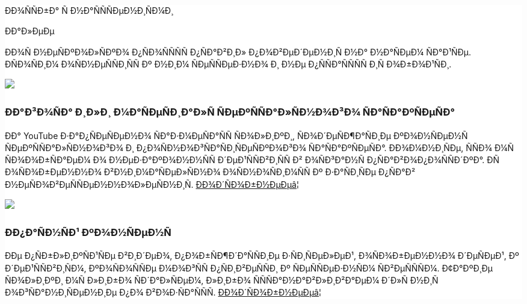 ÐÐ¾ÑÑÐ±Ð° Ñ Ð½Ð°ÑÑÑÐµÐ½Ð¸ÑÐ¼Ð¸






ÐÐ°Ð»ÐµÐµ








 ÐÐ¾Ñ Ð½ÐµÑÐºÐ¾Ð»ÑÐºÐ¾ Ð¿ÑÐ¾ÑÑÑÑ Ð¿ÑÐ°Ð²Ð¸Ð» Ð¿Ð¾Ð²ÐµÐ´ÐµÐ½Ð¸Ñ Ð½Ð° Ð½Ð°ÑÐµÐ¼ ÑÐ°Ð¹ÑÐµ. ÐÑÐ¾ÑÐ¸Ð¼ Ð¾ÑÐ½ÐµÑÑÐ¸ÑÑ Ðº Ð½Ð¸Ð¼ ÑÐµÑÑÐµÐ·Ð½Ð¾ Ð¸ Ð½Ðµ Ð¿ÑÑÐ°ÑÑÑÑ Ð¸Ñ Ð¾Ð±Ð¾Ð¹ÑÐ¸.
 









![](/yt/about/media/svgs/icons/policies/sexual-content-icon.svg)



### ÐÐ°Ð³Ð¾ÑÐ° Ð¸Ð»Ð¸ Ð¼Ð°ÑÐµÑÐ¸Ð°Ð»Ñ ÑÐµÐºÑÑÐ°Ð»ÑÐ½Ð¾Ð³Ð¾ ÑÐ°ÑÐ°ÐºÑÐµÑÐ°




 ÐÐ° YouTube Ð·Ð°Ð¿ÑÐµÑÐµÐ½Ð¾ ÑÐ°Ð·Ð¼ÐµÑÐ°ÑÑ ÑÐ¾Ð»Ð¸ÐºÐ¸, ÑÐ¾Ð´ÐµÑÐ¶Ð°ÑÐ¸Ðµ ÐºÐ¾Ð½ÑÐµÐ½Ñ ÑÐµÐºÑÑÐ°Ð»ÑÐ½Ð¾Ð³Ð¾ Ð¸ Ð¿Ð¾ÑÐ½Ð¾Ð³ÑÐ°ÑÐ¸ÑÐµÑÐºÐ¾Ð³Ð¾ ÑÐ°ÑÐ°ÐºÑÐµÑÐ°. ÐÐ¾Ð¼Ð½Ð¸ÑÐµ, ÑÑÐ¾ Ð¼Ñ ÑÐ¾Ð¾Ð±ÑÐ°ÐµÐ¼ Ð¾ Ð½ÐµÐ·Ð°ÐºÐ¾Ð½Ð½ÑÑ Ð´ÐµÐ¹ÑÑÐ²Ð¸ÑÑ Ð² Ð¾ÑÐ³Ð°Ð½Ñ Ð¿ÑÐ°Ð²Ð¾Ð¿Ð¾ÑÑÐ´ÐºÐ°. ÐÑ Ð¾ÑÐ¾Ð±ÐµÐ½Ð½Ð¾ Ð²Ð½Ð¸Ð¼Ð°ÑÐµÐ»ÑÐ½Ð¾ Ð¾ÑÐ½Ð¾ÑÐ¸Ð¼ÑÑ Ðº Ð·Ð°ÑÐ¸ÑÐµ Ð¿ÑÐ°Ð² Ð½ÐµÑÐ¾Ð²ÐµÑÑÐµÐ½Ð½Ð¾Ð»ÐµÑÐ½Ð¸Ñ.
 [ÐÐ¾Ð´ÑÐ¾Ð±Ð½ÐµÐµâ¦](https://support.google.com/youtube/answer/2802002?hl=ru) 









![](/yt/about/media/svgs/icons/policies/harmful-content-icon.svg)



### ÐÐ¿Ð°ÑÐ½ÑÐ¹ ÐºÐ¾Ð½ÑÐµÐ½Ñ




 ÐÐµ Ð¿ÑÐ±Ð»Ð¸ÐºÑÐ¹ÑÐµ Ð²Ð¸Ð´ÐµÐ¾, Ð¿Ð¾Ð±ÑÐ¶Ð´Ð°ÑÑÐ¸Ðµ Ð·ÑÐ¸ÑÐµÐ»ÐµÐ¹, Ð¾ÑÐ¾Ð±ÐµÐ½Ð½Ð¾ Ð´ÐµÑÐµÐ¹, Ðº Ð´ÐµÐ¹ÑÑÐ²Ð¸ÑÐ¼, ÐºÐ¾ÑÐ¾ÑÑÐµ Ð¼Ð¾Ð³ÑÑ Ð¿ÑÐ¸Ð²ÐµÑÑÐ¸ Ðº ÑÐµÑÑÐµÐ·Ð½ÑÐ¼ ÑÐ²ÐµÑÑÑÐ¼. Ð¢Ð°ÐºÐ¸Ðµ ÑÐ¾Ð»Ð¸ÐºÐ¸ Ð¼Ñ Ð»Ð¸Ð±Ð¾ ÑÐ´Ð°Ð»ÑÐµÐ¼, Ð»Ð¸Ð±Ð¾ ÑÑÑÐ°Ð½Ð°Ð²Ð»Ð¸Ð²Ð°ÐµÐ¼ Ð´Ð»Ñ Ð½Ð¸Ñ Ð¾Ð³ÑÐ°Ð½Ð¸ÑÐµÐ½Ð¸Ðµ Ð¿Ð¾ Ð²Ð¾Ð·ÑÐ°ÑÑÑ.
 [ÐÐ¾Ð´ÑÐ¾Ð±Ð½ÐµÐµâ¦](https://support.google.com/youtube/answer/2801964?hl=ru) 


